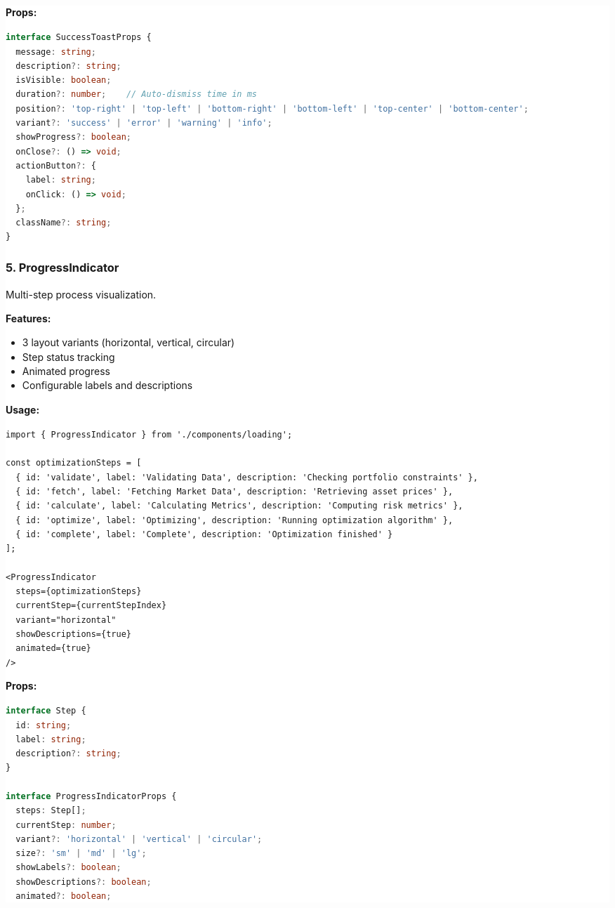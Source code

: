 **Props:**
```typescript
interface SuccessToastProps {
  message: string;
  description?: string;
  isVisible: boolean;
  duration?: number;    // Auto-dismiss time in ms
  position?: 'top-right' | 'top-left' | 'bottom-right' | 'bottom-left' | 'top-center' | 'bottom-center';
  variant?: 'success' | 'error' | 'warning' | 'info';
  showProgress?: boolean;
  onClose?: () => void;
  actionButton?: {
    label: string;
    onClick: () => void;
  };
  className?: string;
}
```

### 5. ProgressIndicator
Multi-step process visualization.

**Features:**
- 3 layout variants (horizontal, vertical, circular)
- Step status tracking
- Animated progress
- Configurable labels and descriptions

**Usage:**
```tsx
import { ProgressIndicator } from './components/loading';

const optimizationSteps = [
  { id: 'validate', label: 'Validating Data', description: 'Checking portfolio constraints' },
  { id: 'fetch', label: 'Fetching Market Data', description: 'Retrieving asset prices' },
  { id: 'calculate', label: 'Calculating Metrics', description: 'Computing risk metrics' },
  { id: 'optimize', label: 'Optimizing', description: 'Running optimization algorithm' },
  { id: 'complete', label: 'Complete', description: 'Optimization finished' }
];

<ProgressIndicator
  steps={optimizationSteps}
  currentStep={currentStepIndex}
  variant="horizontal"
  showDescriptions={true}
  animated={true}
/>
```

**Props:**
```typescript
interface Step {
  id: string;
  label: string;
  description?: string;
}

interface ProgressIndicatorProps {
  steps: Step[];
  currentStep: number;
  variant?: 'horizontal' | 'vertical' | 'circular';
  size?: 'sm' | 'md' | 'lg';
  showLabels?: boolean;
  showDescriptions?: boolean;
  animated?: boolean;
```